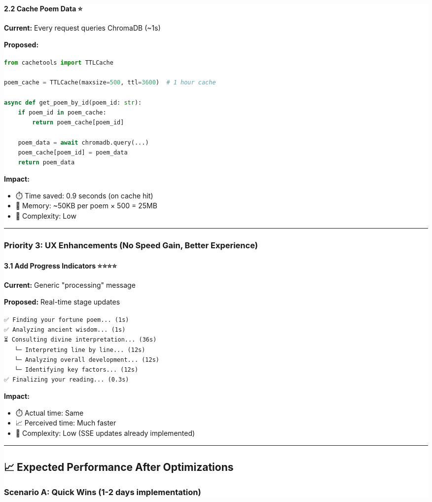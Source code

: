 
#### 2.2 Cache Poem Data ⭐

**Current:** Every request queries ChromaDB (~1s)

**Proposed:**
```python
from cachetools import TTLCache

poem_cache = TTLCache(maxsize=500, ttl=3600)  # 1 hour cache

async def get_poem_by_id(poem_id: str):
    if poem_id in poem_cache:
        return poem_cache[poem_id]

    poem_data = await chromadb.query(...)
    poem_cache[poem_id] = poem_data
    return poem_data
```

**Impact:**
- ⏱️ Time saved: 0.9 seconds (on cache hit)
- 💾 Memory: ~50KB per poem × 500 = 25MB
- 🔧 Complexity: Low

---

### Priority 3: UX Enhancements (No Speed Gain, Better Experience)

#### 3.1 Add Progress Indicators ⭐⭐⭐⭐

**Current:** Generic "processing" message

**Proposed:** Real-time stage updates
```
✅ Finding your fortune poem... (1s)
✅ Analyzing ancient wisdom... (1s)
⏳ Consulting divine interpretation... (36s)
   └─ Interpreting line by line... (12s)
   └─ Analyzing overall development... (12s)
   └─ Identifying key factors... (12s)
✅ Finalizing your reading... (0.3s)
```

**Impact:**
- ⏱️ Actual time: Same
- 📈 Perceived time: Much faster
- 🔧 Complexity: Low (SSE updates already implemented)

---

## 📈 Expected Performance After Optimizations

### Scenario A: Quick Wins (1-2 days implementation)
